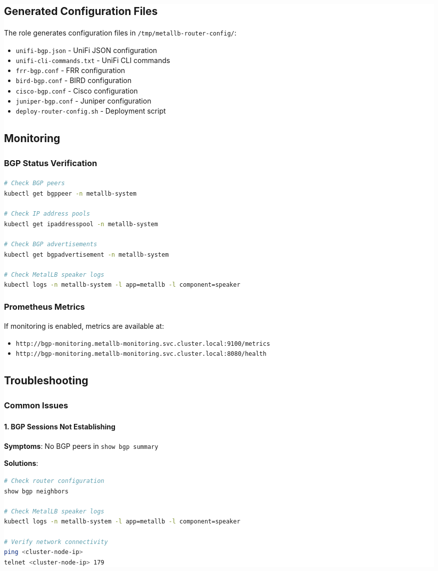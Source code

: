 ## Generated Configuration Files

The role generates configuration files in `/tmp/metallb-router-config/`:

- `unifi-bgp.json` - UniFi JSON configuration
- `unifi-cli-commands.txt` - UniFi CLI commands
- `frr-bgp.conf` - FRR configuration
- `bird-bgp.conf` - BIRD configuration
- `cisco-bgp.conf` - Cisco configuration
- `juniper-bgp.conf` - Juniper configuration
- `deploy-router-config.sh` - Deployment script

## Monitoring

### BGP Status Verification

```bash
# Check BGP peers
kubectl get bgppeer -n metallb-system

# Check IP address pools
kubectl get ipaddresspool -n metallb-system

# Check BGP advertisements
kubectl get bgpadvertisement -n metallb-system

# Check MetalLB speaker logs
kubectl logs -n metallb-system -l app=metallb -l component=speaker
```

### Prometheus Metrics

If monitoring is enabled, metrics are available at:

- `http://bgp-monitoring.metallb-monitoring.svc.cluster.local:9100/metrics`
- `http://bgp-monitoring.metallb-monitoring.svc.cluster.local:8080/health`

## Troubleshooting

### Common Issues

#### 1. BGP Sessions Not Establishing

**Symptoms**: No BGP peers in `show bgp summary`

**Solutions**:
```bash
# Check router configuration
show bgp neighbors

# Check MetalLB speaker logs
kubectl logs -n metallb-system -l app=metallb -l component=speaker

# Verify network connectivity
ping <cluster-node-ip>
telnet <cluster-node-ip> 179
```
